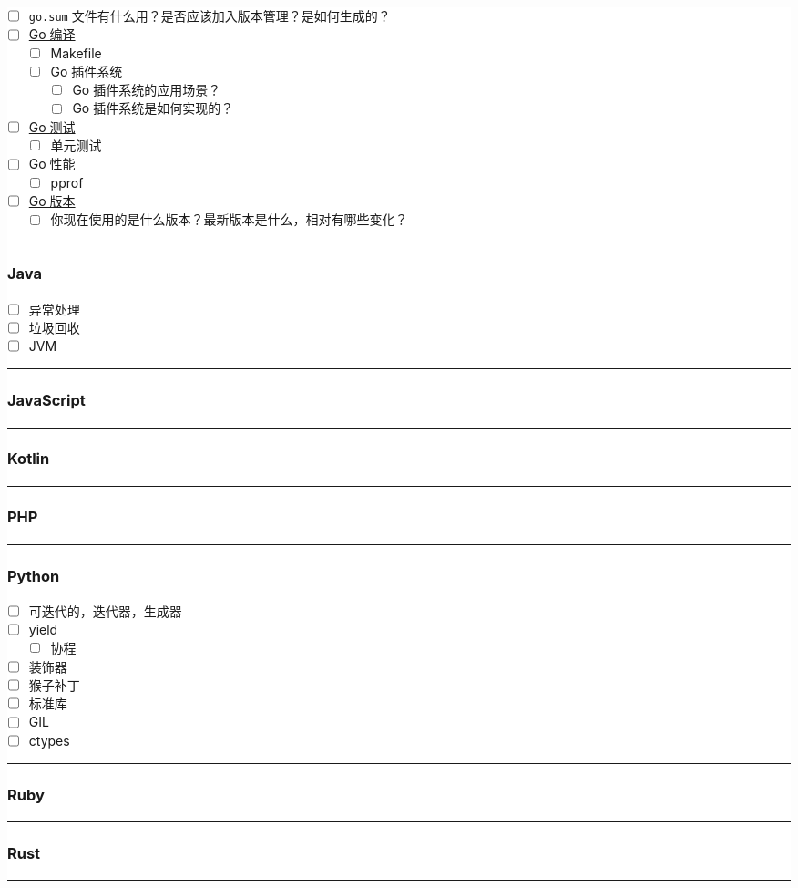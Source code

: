   - [ ] `go.sum` 文件有什么用？是否应该加入版本管理？是如何生成的？
- [ ] [Go 编译](content/docs/pl/go/compile.md)
  - [ ] Makefile
  - [ ] Go 插件系统
    - [ ] Go 插件系统的应用场景？
    - [ ] Go 插件系统是如何实现的？
- [ ] [Go 测试](content/docs/pl/go/test.md)
  - [ ] 单元测试
- [ ] [Go 性能](content/docs/pl/go/performance.md)
  - [ ] pprof
- [ ] [Go 版本](content/docs/pl/go/version.md)
  - [ ] 你现在使用的是什么版本？最新版本是什么，相对有哪些变化？

---

### Java

- [ ] 异常处理
- [ ] 垃圾回收
- [ ] JVM

---

### JavaScript

---

### Kotlin

---

### PHP

---

### Python

- [ ] 可迭代的，迭代器，生成器
- [ ] yield
  - [ ] 协程
- [ ] 装饰器
- [ ] 猴子补丁
- [ ] 标准库
- [ ] GIL
- [ ] ctypes

---

### Ruby

---

### Rust

---